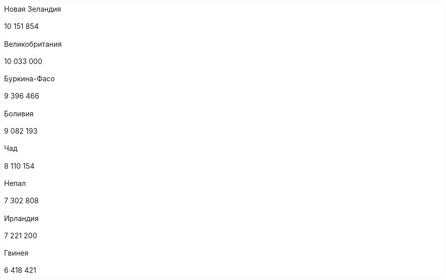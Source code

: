 




Новая Зеландия


10 151 854






Великобритания


10 033 000






Буркина-Фасо


9 396 466






Боливия


9 082 193






Чад


8 110 154






Непал


7 302 808






Ирландия


7 221 200






Гвинея


6 418 421
